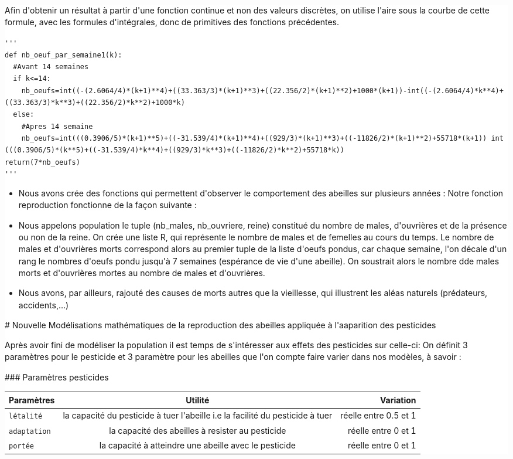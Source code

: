   Afin d'obtenir un résultat à partir d'une fonction continue et non des valeurs discrètes, on utilise l'aire sous la courbe de cette formule, avec les formules d'intégrales, donc de primitives des fonctions précédentes.


    '''
    def nb_oeuf_par_semaine1(k):
      #Avant 14 semaines
      if k<=14:
        nb_oeufs=int((-(2.6064/4)*(k+1)**4)+((33.363/3)*(k+1)**3)+((22.356/2)*(k+1)**2)+1000*(k+1))-int((-(2.6064/4)*k**4)+((33.363/3)*k**3)+((22.356/2)*k**2)+1000*k)
      else:
        #Apres 14 semaine
        nb_oeufs=int(((0.3906/5)*(k+1)**5)+((-31.539/4)*(k+1)**4)+((929/3)*(k+1)**3)+((-11826/2)*(k+1)**2)+55718*(k+1)) int(((0.3906/5)*(k**5)+((-31.539/4)*k**4)+((929/3)*k**3)+((-11826/2)*k**2)+55718*k))
    return(7*nb_oeufs)
    '''


  - Nous avons crée des fonctions qui permettent d'observer le comportement des abeilles sur plusieurs années :
Notre fonction reproduction fonctionne de la façon suivante :
  - Nous appelons population le tuple (nb_males, nb_ouvriere, reine) constitué du nombre de males, d'ouvrières et de la présence ou non de la reine. On crée une liste R, qui représente le nombre de males et de femelles au cours du temps. Le nombre de males et d'ouvrières morts correspond alors au premier tuple de la liste d'oeufs pondus, car chaque semaine, l'on décale d'un rang le nombres d'oeufs pondu jusqu'à 7 semaines (espérance de vie d'une abeille). On soustrait alors le nombre dde males morts et d'ouvrières mortes au nombre de males et d'ouvrières.
  
- Nous avons, par ailleurs, rajouté des causes de morts autres que la vieillesse, qui illustrent les aléas naturels (prédateurs, accidents,...)

<a name="ParamètresReproductionPesticide"/>
# Nouvelle Modélisations mathématiques de la reproduction des abeilles appliquée à l'aaparition des pesticides 

  Après avoir fini de modéliser la population il est temps de s'intéresser aux effets des pesticides sur celle-ci:
On définit 3 paramètres pour le pesticide et 3 paramètre pour les abeilles que l'on compte faire varier dans nos modèles,  à savoir :

  <a name="ParamètresPest"/>
### Paramètres pesticides 




| Paramètres     | Utilité                                                                          |   Variation          |
| ---------------|:--------------------------------------------------------------------------------:|---------------------:|
| `létalité`     |la capacité du pesticide à tuer l'abeille i.e la facilité du pesticide à tuer     | réelle entre 0.5 et 1|
| `adaptation`   |la capacité des abeilles à resister au pesticide                                  | réelle entre 0 et 1  |
| `portée`       |la capacité à atteindre une abeille avec le pesticide                             | réelle entre 0 et 1  |
   